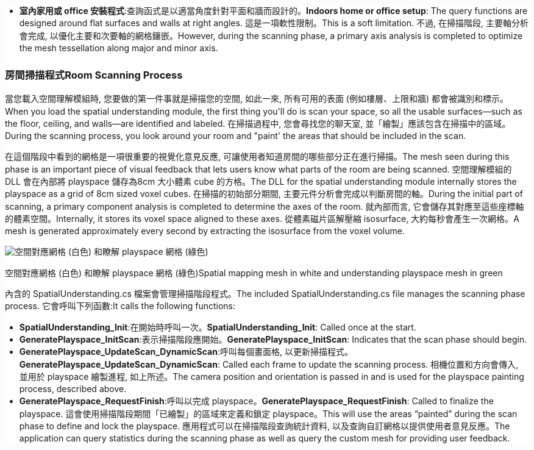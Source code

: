 * <span data-ttu-id="e3f3a-129">**室內家用或 office 安裝程式**:查詢函式是以適當角度針對平面和牆而設計的。</span><span class="sxs-lookup"><span data-stu-id="e3f3a-129">**Indoors home or office setup**: The query functions are designed around flat surfaces and walls at right angles.</span></span> <span data-ttu-id="e3f3a-130">這是一項軟性限制。</span><span class="sxs-lookup"><span data-stu-id="e3f3a-130">This is a soft limitation.</span></span> <span data-ttu-id="e3f3a-131">不過, 在掃描階段, 主要軸分析會完成, 以優化主要和次要軸的網格鑲嵌。</span><span class="sxs-lookup"><span data-stu-id="e3f3a-131">However, during the scanning phase, a primary axis analysis is completed to optimize the mesh tessellation along major and minor axis.</span></span>

### <a name="room-scanning-process"></a><span data-ttu-id="e3f3a-132">房間掃描程式</span><span class="sxs-lookup"><span data-stu-id="e3f3a-132">Room Scanning Process</span></span>

<span data-ttu-id="e3f3a-133">當您載入空間理解模組時, 您要做的第一件事就是掃描您的空間, 如此一來, 所有可用的表面 (例如樓層、上限和牆) 都會被識別和標示。</span><span class="sxs-lookup"><span data-stu-id="e3f3a-133">When you load the spatial understanding module, the first thing you'll do is scan your space, so all the usable surfaces—such as the floor, ceiling, and walls—are identified and labeled.</span></span> <span data-ttu-id="e3f3a-134">在掃描過程中, 您會尋找您的聊天室, 並「繪製」應該包含在掃描中的區域。</span><span class="sxs-lookup"><span data-stu-id="e3f3a-134">During the scanning process, you look around your room and "paint' the areas that should be included in the scan.</span></span>

<span data-ttu-id="e3f3a-135">在這個階段中看到的網格是一項很重要的視覺化意見反應, 可讓使用者知道房間的哪些部分正在進行掃描。</span><span class="sxs-lookup"><span data-stu-id="e3f3a-135">The mesh seen during this phase is an important piece of visual feedback that lets users know what parts of the room are being scanned.</span></span> <span data-ttu-id="e3f3a-136">空間理解模組的 DLL 會在內部將 playspace 儲存為8cm 大小體素 cube 的方格。</span><span class="sxs-lookup"><span data-stu-id="e3f3a-136">The DLL for the spatial understanding module internally stores the playspace as a grid of 8cm sized voxel cubes.</span></span> <span data-ttu-id="e3f3a-137">在掃描的初始部分期間, 主要元件分析會完成以判斷房間的軸。</span><span class="sxs-lookup"><span data-stu-id="e3f3a-137">During the initial part of scanning, a primary component analysis is completed to determine the axes of the room.</span></span> <span data-ttu-id="e3f3a-138">就內部而言, 它會儲存其對應至這些座標軸的體素空間。</span><span class="sxs-lookup"><span data-stu-id="e3f3a-138">Internally, it stores its voxel space aligned to these axes.</span></span> <span data-ttu-id="e3f3a-139">從體素磁片區解壓縮 isosurface, 大約每秒會產生一次網格。</span><span class="sxs-lookup"><span data-stu-id="e3f3a-139">A mesh is generated approximately every second by extracting the isosurface from the voxel volume.</span></span>

![空間對應網格 (白色) 和瞭解 playspace 網格 (綠色)](images/spatial-mapping-500px.png)

<span data-ttu-id="e3f3a-141">空間對應網格 (白色) 和瞭解 playspace 網格 (綠色)</span><span class="sxs-lookup"><span data-stu-id="e3f3a-141">Spatial mapping mesh in white and understanding playspace mesh in green</span></span>



<span data-ttu-id="e3f3a-142">內含的 SpatialUnderstanding.cs 檔案會管理掃描階段程式。</span><span class="sxs-lookup"><span data-stu-id="e3f3a-142">The included SpatialUnderstanding.cs file manages the scanning phase process.</span></span> <span data-ttu-id="e3f3a-143">它會呼叫下列函數:</span><span class="sxs-lookup"><span data-stu-id="e3f3a-143">It calls the following functions:</span></span>
* <span data-ttu-id="e3f3a-144">**SpatialUnderstanding_Init**:在開始時呼叫一次。</span><span class="sxs-lookup"><span data-stu-id="e3f3a-144">**SpatialUnderstanding_Init**: Called once at the start.</span></span>
* <span data-ttu-id="e3f3a-145">**GeneratePlayspace_InitScan**:表示掃描階段應開始。</span><span class="sxs-lookup"><span data-stu-id="e3f3a-145">**GeneratePlayspace_InitScan**: Indicates that the scan phase should begin.</span></span>
* <span data-ttu-id="e3f3a-146">**GeneratePlayspace_UpdateScan_DynamicScan**:呼叫每個畫面格, 以更新掃描程式。</span><span class="sxs-lookup"><span data-stu-id="e3f3a-146">**GeneratePlayspace_UpdateScan_DynamicScan**: Called each frame to update the scanning process.</span></span> <span data-ttu-id="e3f3a-147">相機位置和方向會傳入, 並用於 playspace 繪製進程, 如上所述。</span><span class="sxs-lookup"><span data-stu-id="e3f3a-147">The camera position and orientation is passed in and is used for the playspace painting process, described above.</span></span>
* <span data-ttu-id="e3f3a-148">**GeneratePlayspace_RequestFinish**:呼叫以完成 playspace。</span><span class="sxs-lookup"><span data-stu-id="e3f3a-148">**GeneratePlayspace_RequestFinish**: Called to finalize the playspace.</span></span> <span data-ttu-id="e3f3a-149">這會使用掃描階段期間「已繪製」的區域來定義和鎖定 playspace。</span><span class="sxs-lookup"><span data-stu-id="e3f3a-149">This will use the areas “painted” during the scan phase to define and lock the playspace.</span></span> <span data-ttu-id="e3f3a-150">應用程式可以在掃描階段查詢統計資料, 以及查詢自訂網格以提供使用者意見反應。</span><span class="sxs-lookup"><span data-stu-id="e3f3a-150">The application can query statistics during the scanning phase as well as query the custom mesh for providing user feedback.</span></span>